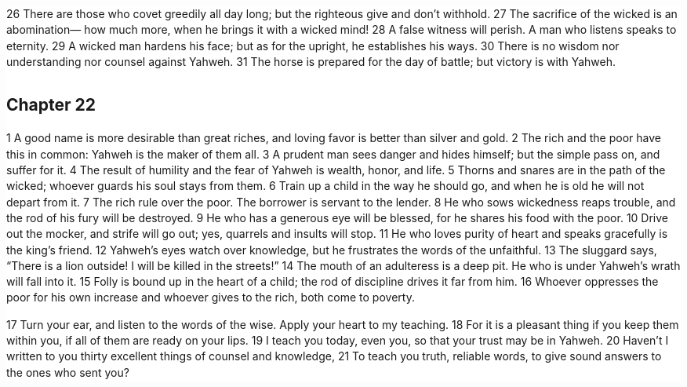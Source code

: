 26 There are those who covet greedily all day long;
but the righteous give and don’t withhold.
27 The sacrifice of the wicked is an abomination—
how much more, when he brings it with a wicked mind!
28 A false witness will perish.
A man who listens speaks to eternity.
29 A wicked man hardens his face;
but as for the upright, he establishes his ways.
30 There is no wisdom nor understanding
nor counsel against Yahweh.
31 The horse is prepared for the day of battle;
but victory is with Yahweh.

## Chapter 22

1 A good name is more desirable than great riches,
and loving favor is better than silver and gold.
2 The rich and the poor have this in common:
Yahweh is the maker of them all.
3 A prudent man sees danger and hides himself;
but the simple pass on, and suffer for it.
4 The result of humility and the fear of Yahweh
is wealth, honor, and life.
5 Thorns and snares are in the path of the wicked;
whoever guards his soul stays from them.
6 Train up a child in the way he should go,
and when he is old he will not depart from it.
7 The rich rule over the poor.
The borrower is servant to the lender.
8 He who sows wickedness reaps trouble,
and the rod of his fury will be destroyed.
9 He who has a generous eye will be blessed,
for he shares his food with the poor.
10 Drive out the mocker, and strife will go out;
yes, quarrels and insults will stop.
11 He who loves purity of heart and speaks gracefully
is the king’s friend.
12 Yahweh’s eyes watch over knowledge,
but he frustrates the words of the unfaithful.
13 The sluggard says, “There is a lion outside!
I will be killed in the streets!”
14 The mouth of an adulteress is a deep pit.
He who is under Yahweh’s wrath will fall into it.
15 Folly is bound up in the heart of a child;
the rod of discipline drives it far from him.
16 Whoever oppresses the poor for his own increase and whoever gives to the rich,
both come to poverty.
 
17 Turn your ear, and listen to the words of the wise.
Apply your heart to my teaching.
18 For it is a pleasant thing if you keep them within you,
if all of them are ready on your lips.
19  I teach you today, even you,
so that your trust may be in Yahweh.
20 Haven’t I written to you thirty excellent things
of counsel and knowledge,
21 To teach you truth, reliable words,
to give sound answers to the ones who sent you?
 